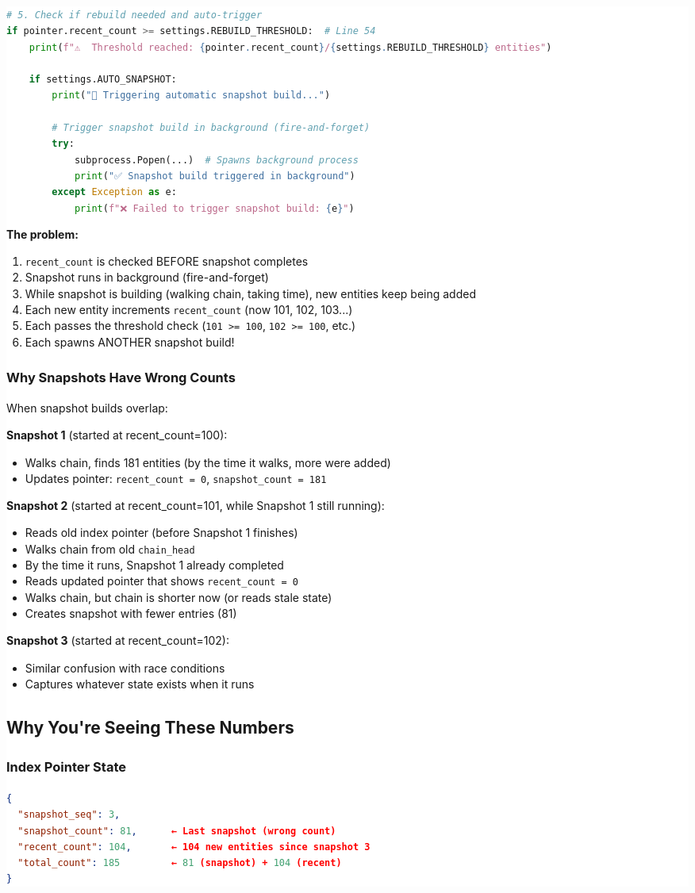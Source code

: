 ```python
# 5. Check if rebuild needed and auto-trigger
if pointer.recent_count >= settings.REBUILD_THRESHOLD:  # Line 54
    print(f"⚠️  Threshold reached: {pointer.recent_count}/{settings.REBUILD_THRESHOLD} entities")

    if settings.AUTO_SNAPSHOT:
        print("🔄 Triggering automatic snapshot build...")

        # Trigger snapshot build in background (fire-and-forget)
        try:
            subprocess.Popen(...)  # Spawns background process
            print("✅ Snapshot build triggered in background")
        except Exception as e:
            print(f"❌ Failed to trigger snapshot build: {e}")
```

**The problem:**
1. `recent_count` is checked BEFORE snapshot completes
2. Snapshot runs in background (fire-and-forget)
3. While snapshot is building (walking chain, taking time), new entities keep being added
4. Each new entity increments `recent_count` (now 101, 102, 103...)
5. Each passes the threshold check (`101 >= 100`, `102 >= 100`, etc.)
6. Each spawns ANOTHER snapshot build!

### Why Snapshots Have Wrong Counts

When snapshot builds overlap:

**Snapshot 1** (started at recent_count=100):
- Walks chain, finds 181 entities (by the time it walks, more were added)
- Updates pointer: `recent_count = 0`, `snapshot_count = 181`

**Snapshot 2** (started at recent_count=101, while Snapshot 1 still running):
- Reads old index pointer (before Snapshot 1 finishes)
- Walks chain from old `chain_head`
- By the time it runs, Snapshot 1 already completed
- Reads updated pointer that shows `recent_count = 0`
- Walks chain, but chain is shorter now (or reads stale state)
- Creates snapshot with fewer entries (81)

**Snapshot 3** (started at recent_count=102):
- Similar confusion with race conditions
- Captures whatever state exists when it runs

## Why You're Seeing These Numbers

### Index Pointer State
```json
{
  "snapshot_seq": 3,
  "snapshot_count": 81,      ← Last snapshot (wrong count)
  "recent_count": 104,       ← 104 new entities since snapshot 3
  "total_count": 185         ← 81 (snapshot) + 104 (recent)
}
```
